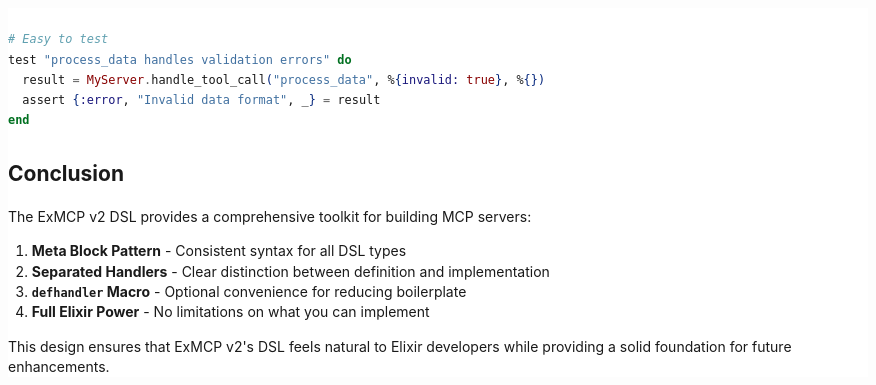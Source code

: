 ```elixir

# Easy to test
test "process_data handles validation errors" do
  result = MyServer.handle_tool_call("process_data", %{invalid: true}, %{})
  assert {:error, "Invalid data format", _} = result
end
```

## Conclusion

The ExMCP v2 DSL provides a comprehensive toolkit for building MCP servers:

1. **Meta Block Pattern** - Consistent syntax for all DSL types
2. **Separated Handlers** - Clear distinction between definition and implementation
3. **`defhandler` Macro** - Optional convenience for reducing boilerplate
4. **Full Elixir Power** - No limitations on what you can implement

This design ensures that ExMCP v2's DSL feels natural to Elixir developers while providing a solid foundation for future enhancements.
